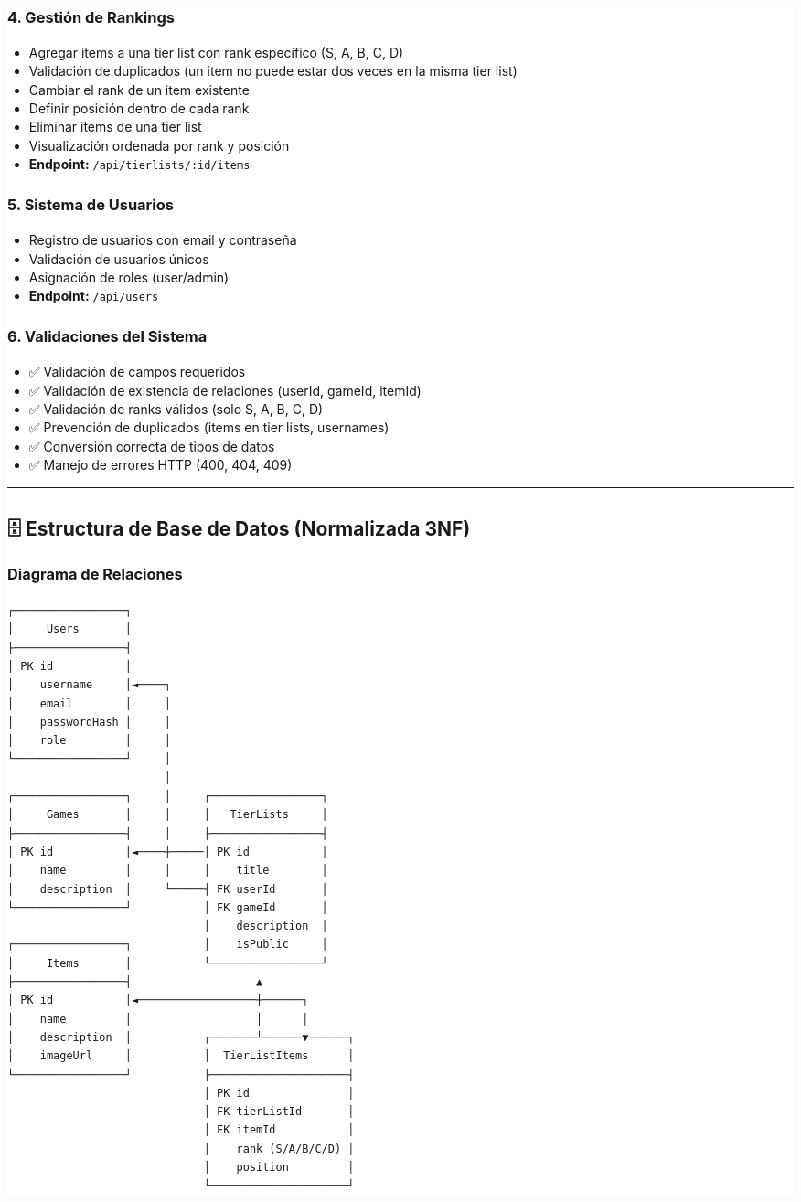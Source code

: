 ### 4. **Gestión de Rankings**
- Agregar items a una tier list con rank específico (S, A, B, C, D)
- Validación de duplicados (un item no puede estar dos veces en la misma tier list)
- Cambiar el rank de un item existente
- Definir posición dentro de cada rank
- Eliminar items de una tier list
- Visualización ordenada por rank y posición
- **Endpoint:** `/api/tierlists/:id/items`

### 5. **Sistema de Usuarios**
- Registro de usuarios con email y contraseña
- Validación de usuarios únicos
- Asignación de roles (user/admin)
- **Endpoint:** `/api/users`

### 6. **Validaciones del Sistema**
- ✅ Validación de campos requeridos
- ✅ Validación de existencia de relaciones (userId, gameId, itemId)
- ✅ Validación de ranks válidos (solo S, A, B, C, D)
- ✅ Prevención de duplicados (items en tier lists, usernames)
- ✅ Conversión correcta de tipos de datos
- ✅ Manejo de errores HTTP (400, 404, 409)

---

## 🗄️ Estructura de Base de Datos (Normalizada 3NF)

### Diagrama de Relaciones

```
┌─────────────────┐
│     Users       │
├─────────────────┤
│ PK id           │
│    username     │◄────┐
│    email        │     │
│    passwordHash │     │
│    role         │     │
└─────────────────┘     │
                        │
┌─────────────────┐     │     ┌─────────────────┐
│     Games       │     │     │   TierLists     │
├─────────────────┤     │     ├─────────────────┤
│ PK id           │◄────┼─────│ PK id           │
│    name         │     │     │    title        │
│    description  │     └─────┤ FK userId       │
└─────────────────┘           │ FK gameId       │
                              │    description  │
┌─────────────────┐           │    isPublic     │
│     Items       │           └─────────────────┘
├─────────────────┤                   ▲
│ PK id           │◄──────────────────┼──────┐
│    name         │                   │      │
│    description  │           ┌───────┴──────▼──────┐
│    imageUrl     │           │  TierListItems      │
└─────────────────┘           ├─────────────────────┤
                              │ PK id               │
                              │ FK tierListId       │
                              │ FK itemId           │
                              │    rank (S/A/B/C/D) │
                              │    position         │
                              └─────────────────────┘
```